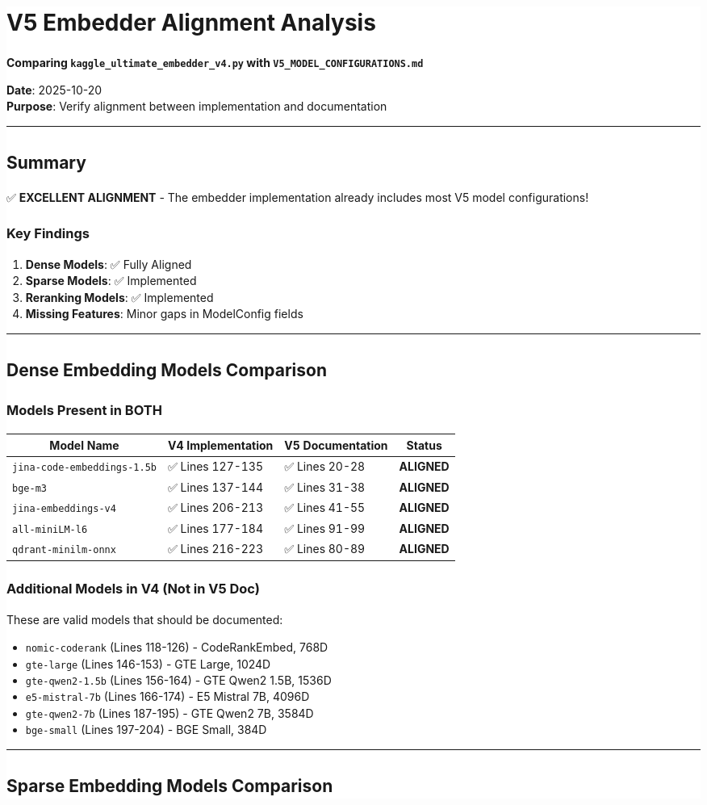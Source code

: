 # V5 Embedder Alignment Analysis
**Comparing `kaggle_ultimate_embedder_v4.py` with `V5_MODEL_CONFIGURATIONS.md`**

**Date**: 2025-10-20  
**Purpose**: Verify alignment between implementation and documentation

---

## Summary

✅ **EXCELLENT ALIGNMENT** - The embedder implementation already includes most V5 model configurations!

### Key Findings

1. **Dense Models**: ✅ Fully Aligned
2. **Sparse Models**: ✅ Implemented
3. **Reranking Models**: ✅ Implemented  
4. **Missing Features**: Minor gaps in ModelConfig fields

---

## Dense Embedding Models Comparison

### Models Present in BOTH

| Model Name | V4 Implementation | V5 Documentation | Status |
|------------|-------------------|------------------|--------|
| `jina-code-embeddings-1.5b` | ✅ Lines 127-135 | ✅ Lines 20-28 | **ALIGNED** |
| `bge-m3` | ✅ Lines 137-144 | ✅ Lines 31-38 | **ALIGNED** |
| `jina-embeddings-v4` | ✅ Lines 206-213 | ✅ Lines 41-55 | **ALIGNED** |
| `all-miniLM-l6` | ✅ Lines 177-184 | ✅ Lines 91-99 | **ALIGNED** |
| `qdrant-minilm-onnx` | ✅ Lines 216-223 | ✅ Lines 80-89 | **ALIGNED** |

### Additional Models in V4 (Not in V5 Doc)

These are valid models that should be documented:

- `nomic-coderank` (Lines 118-126) - CodeRankEmbed, 768D
- `gte-large` (Lines 146-153) - GTE Large, 1024D
- `gte-qwen2-1.5b` (Lines 156-164) - GTE Qwen2 1.5B, 1536D
- `e5-mistral-7b` (Lines 166-174) - E5 Mistral 7B, 4096D
- `gte-qwen2-7b` (Lines 187-195) - GTE Qwen2 7B, 3584D
- `bge-small` (Lines 197-204) - BGE Small, 384D

---

## Sparse Embedding Models Comparison
